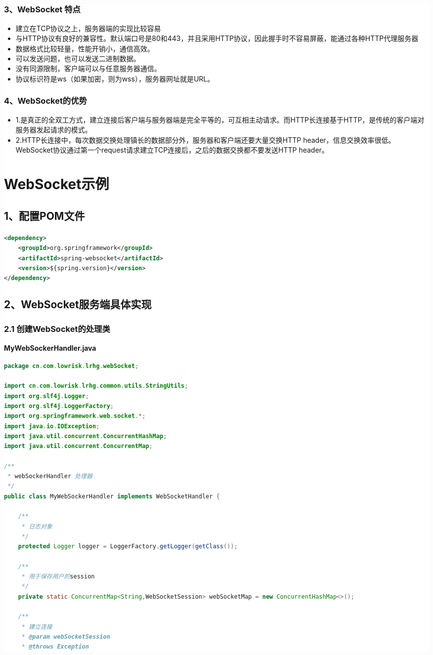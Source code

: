 ### 3、WebSocket 特点
- 建立在TCP协议之上，服务器端的实现比较容易
- 与HTTP协议有良好的兼容性。默认端口号是80和443，并且采用HTTP协议，因此握手时不容易屏蔽，能通过各种HTTP代理服务器
- 数据格式比较轻量，性能开销小，通信高效。
- 可以发送问题，也可以发送二进制数据。
- 没有同源限制，客户端可以与任意服务器通信。
- 协议标识符是ws（如果加密，则为wss），服务器网址就是URL。

### 4、WebSocket的优势
- 1.是真正的全双工方式，建立连接后客户端与服务器端是完全平等的，可互相主动请求。而HTTP长连接基于HTTP，是传统的客户端对服务器发起请求的模式。
- 2.HTTP长连接中，每次数据交换处理镇长的数据部分外，服务器和客户端还要大量交换HTTP header，信息交换效率很低。WebSocket协议通过第一个request请求建立TCP连接后，之后的数据交换都不要发送HTTP header。


# WebSocket示例

## 1、配置POM文件

```xml
<dependency>
    <groupId>org.springframework</groupId>
    <artifactId>spring-websocket</artifactId>
    <version>${spring.version}</version>
</dependency>
```

## 2、WebSocket服务端具体实现

### 2.1 创建WebSocket的处理类

**MyWebSockerHandler.java**

```java
package cn.com.lowrisk.lrhg.webSocket;

import cn.com.lowrisk.lrhg.common.utils.StringUtils;
import org.slf4j.Logger;
import org.slf4j.LoggerFactory;
import org.springframework.web.socket.*;
import java.io.IOException;
import java.util.concurrent.ConcurrentHashMap;
import java.util.concurrent.ConcurrentMap;

/**
 * webSockerHandler 处理器
 */
public class MyWebSockerHandler implements WebSocketHandler {

    /**
     * 日志对象
     */
    protected Logger logger = LoggerFactory.getLogger(getClass());

    /**
     * 用于保存用户的session
     */
    private static ConcurrentMap<String,WebSocketSession> webSocketMap = new ConcurrentHashMap<>();

    /**
     * 建立连接
     * @param webSocketSession
     * @throws Exception
```